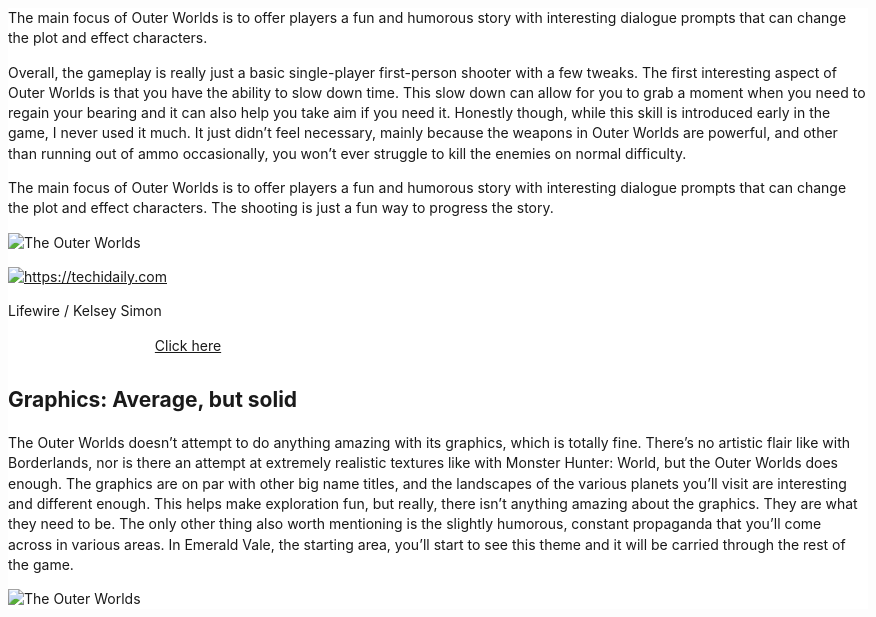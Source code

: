  The main focus of Outer Worlds is to offer players a fun and humorous story with interesting dialogue prompts that can change the plot and effect characters.

 Overall, the gameplay is really just a basic single-player first-person shooter with a few tweaks. The first interesting aspect of Outer Worlds is that you have the ability to slow down time. This slow down can allow for you to grab a moment when you need to regain your bearing and it can also help you take aim if you need it. Honestly though, while this skill is introduced early in the game, I never used it much. It just didn’t feel necessary, mainly because the weapons in Outer Worlds are powerful, and other than running out of ammo occasionally, you won’t ever struggle to kill the enemies on normal difficulty.

 The main focus of Outer Worlds is to offer players a fun and humorous story with interesting dialogue prompts that can change the plot and effect characters. The shooting is just a fun way to progress the story.

![The Outer Worlds](https://www.lifewire.com/thmb/ax345l2R5dAgwtloXADYi2mrtKE=/1500x0/filters:no_upscale():max_bytes(150000):strip_icc():format(webp)/3LW4050050-The-Outer-Worlds-03-933e9037c06d4754b04cca743675f3e5.jpg)


<a href="https://aligracehair.sjv.io/c/5597632/2115941/19272" target="_top" id="2115941">
  <img src="//a.impactradius-go.com/display-ad/19272-2115941" border="0" alt="https://techidaily.com" width="125" height="90"/>
</a>
<img height="0" width="0" src="https://aligracehair.sjv.io/i/5597632/2115941/19272" style="position:absolute;visibility:hidden;" border="0" />

 Lifewire / Kelsey Simon


<span id="1983573">
					<video width="576" height="240" style="cursor:pointer"
           poster="//a.impactradius-go.com/display-clicktoplayimage/1983573.png"
           onclick="if(!this.playClicked){this.play();this.setAttribute('controls',true);this.playClicked=true;}">
	   <source src="//a.impactradius-go.com/display-ad/22993-1983573">
	   <img src="//a.impactradius-go.com/display-clicktoplayimage/1983573.png" style="border: none; height: 100%; width: 100%; object-fit: contain">
	</video>
	<div style="width:360px;text-align:center"><a href="javascript:window.open(decodeURIComponent('https%3A%2F%2Fhomestyler.sjv.io%2Fc%2F5597632%2F1983573%2F22993'), '_blank');void(0);">Click here</a></div>
</span>
<img height="0" width="0" src="https://imp.pxf.io/i/5597632/1983573/22993" style="position:absolute;visibility:hidden;" border="0" />

## **Graphics: Average, but solid**

 The Outer Worlds doesn’t attempt to do anything amazing with its graphics, which is totally fine. There’s no artistic flair like with Borderlands, nor is there an attempt at extremely realistic textures like with Monster Hunter: World, but the Outer Worlds does enough. The graphics are on par with other big name titles, and the landscapes of the various planets you’ll visit are interesting and different enough. This helps make exploration fun, but really, there isn’t anything amazing about the graphics. They are what they need to be. The only other thing also worth mentioning is the slightly humorous, constant propaganda that you’ll come across in various areas. In Emerald Vale, the starting area, you’ll start to see this theme and it will be carried through the rest of the game.

![The Outer Worlds](https://www.lifewire.com/thmb/sJTEo9nCHPyxpxLeue9TFUvPEaI=/1500x0/filters:no_upscale():max_bytes(150000):strip_icc():format(webp)/3LW4050050-The-Outer-Worlds-04-2e28a12a6aac4163a86a580d2dac979f.jpg)
